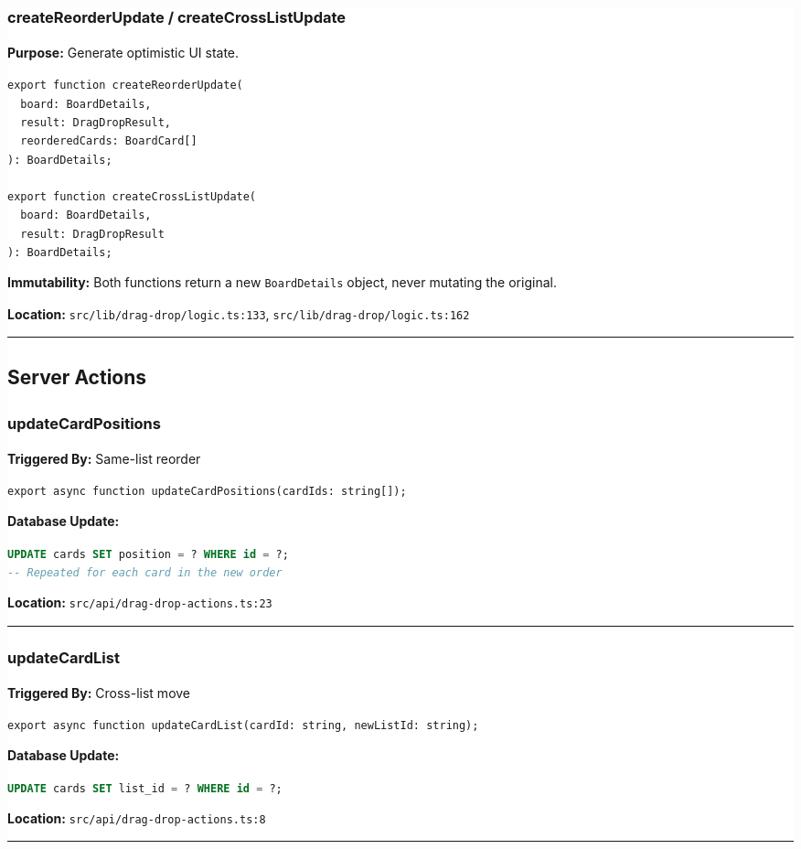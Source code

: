 
### createReorderUpdate / createCrossListUpdate

**Purpose:** Generate optimistic UI state.

```tsx
export function createReorderUpdate(
  board: BoardDetails,
  result: DragDropResult,
  reorderedCards: BoardCard[]
): BoardDetails;

export function createCrossListUpdate(
  board: BoardDetails,
  result: DragDropResult
): BoardDetails;
```

**Immutability:** Both functions return a new `BoardDetails` object, never mutating the original.

**Location:** `src/lib/drag-drop/logic.ts:133`, `src/lib/drag-drop/logic.ts:162`

---

## Server Actions

### updateCardPositions

**Triggered By:** Same-list reorder

```tsx
export async function updateCardPositions(cardIds: string[]);
```

**Database Update:**
```sql
UPDATE cards SET position = ? WHERE id = ?;
-- Repeated for each card in the new order
```

**Location:** `src/api/drag-drop-actions.ts:23`

---

### updateCardList

**Triggered By:** Cross-list move

```tsx
export async function updateCardList(cardId: string, newListId: string);
```

**Database Update:**
```sql
UPDATE cards SET list_id = ? WHERE id = ?;
```

**Location:** `src/api/drag-drop-actions.ts:8`

---